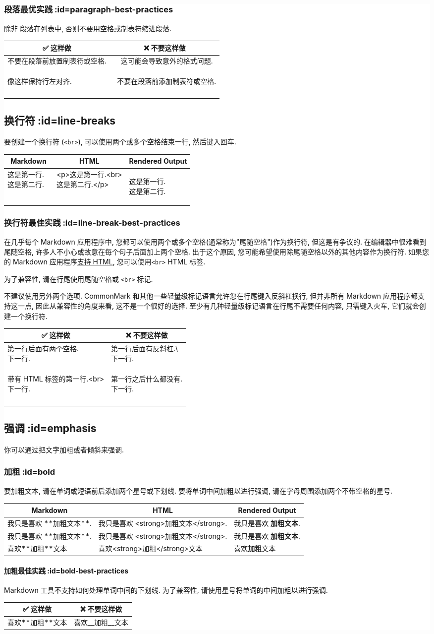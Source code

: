 ### 段落最优实践 :id=paragraph-best-practices

除非 [段落在列表中](basic-syntax?id=paragraphs-on-lists), 否则不要用空格或制表符缩进段落.

| ✅ 这样做                                                        | ❌ 不要这样做                                                                                        |
| ---------------------------------------------------------------- | ---------------------------------------------------------------------------------------------------- |
| 不要在段落前放置制表符或空格.<br><br>像这样保持行左对齐.<br><br> | &nbsp;&nbsp;&nbsp;&nbsp;这可能会导致意外的格式问题.<br><br>&nbsp;&nbsp;不要在段落前添加制表符或空格. |

## 换行符 :id=line-breaks

要创建一个换行符 (`<br>`), 可以使用两个或多个空格结束一行, 然后键入回车.

| Markdown                                  | HTML                                          | Rendered Output                     |
| ----------------------------------------- | --------------------------------------------- | ----------------------------------- |
| 这是第一行. &nbsp;&nbsp;<br />这是第二行. | \<p\>这是第一行.\<br\><br />这是第二行.\</p\> | <p>这是第一行.<br />这是第二行.</p> |

### 换行符最佳实践 :id=line-break-best-practices

在几乎每个 Markdown 应用程序中, 您都可以使用两个或多个空格(通常称为"尾随空格")作为换行符, 但这是有争议的. 在编辑器中很难看到尾随空格, 许多人不小心或故意在每个句子后面加上两个空格. 出于这个原因, 您可能希望使用除尾随空格以外的其他内容作为换行符. 如果您的 Markdown 应用程序[支持 HTML](basic-syntax?id=html), 您可以使用`<br>` HTML 标签.

为了兼容性, 请在行尾使用尾随空格或 `<br>` 标记.

不建议使用另外两个选项. CommonMark 和其他一些轻量级标记语言允许您在行尾键入反斜杠换行, 但并非所有 Markdown 应用程序都支持这一点, 因此从兼容性的角度来看, 这不是一个很好的选择. 至少有几种轻量级标记语言在行尾不需要任何内容, 只需键入火车, 它们就会创建一个换行符.

| ✅ 这样做                                                                                             | ❌ 不要这样做                                                                    |
| ----------------------------------------------------------------------------------------------------- | -------------------------------------------------------------------------------- |
| 第一行后面有两个空格. &nbsp;&nbsp;<br>下一行.<br><br>带有 HTML 标签的第一行.\<br\><br>下一行.<br><br> | 第一行后面有反斜杠.\\<br>下一行.<br><br>第一行之后什么都没有.<br>下一行.<br><br> |

## 强调 :id=emphasis

你可以通过把文字加粗或者倾斜来强调.

### 加粗 :id=bold

要加粗文本, 请在单词或短语前后添加两个星号或下划线. 要将单词中间加粗以进行强调, 请在字母周围添加两个不带空格的星号.

| Markdown                     | HTML                                      | Rendered Output          |
| ---------------------------- | ----------------------------------------- | ------------------------ |
| 我只是喜欢 \*\*加粗文本\*\*. | 我只是喜欢 \<strong\>加粗文本\</strong\>. | 我只是喜欢 **加粗文本**. |
| 我只是喜欢 \*\*加粗文本\*\*. | 我只是喜欢 \<strong\>加粗文本\</strong\>. | 我只是喜欢 **加粗文本**. |
| 喜欢\*\*加粗\*\*文本         | 喜欢\<strong\>加粗\</strong\>文本         | 喜欢**加粗**文本         |

#### 加粗最佳实践 :id=bold-best-practices

Markdown 工具不支持如何处理单词中间的下划线. 为了兼容性, 请使用星号将单词的中间加粗以进行强调.

| ✅ 这样做            | ❌ 不要这样做        |
| -------------------- | -------------------- |
| 喜欢\*\*加粗\*\*文本 | 喜欢\_\_加粗\_\_文本 |
